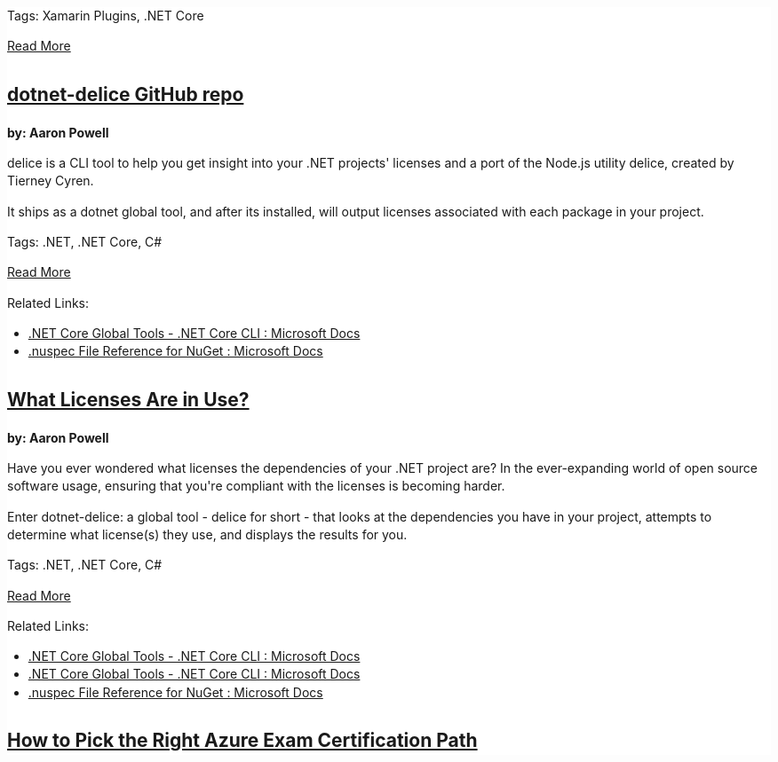 Tags: Xamarin Plugins, .NET Core

[Read More](https://github.com/martijn00/XamarinMediaManager)



## [dotnet-delice GitHub repo](https://github.com/aaronpowell/dotnet-delice)

**by: Aaron Powell**

delice is a CLI tool to help you get insight into your .NET projects' licenses and a  port of the Node.js utility delice, created by Tierney Cyren.

It ships as a dotnet global tool, and after its installed, will output licenses associated with each package in your project.

Tags: .NET, .NET Core, C#

[Read More](https://github.com/aaronpowell/dotnet-delice)

Related Links:
* [.NET Core Global Tools - .NET Core CLI : Microsoft Docs](https://docs.microsoft.com/en-us/dotnet/core/tools/global-tools?WT.mc_id=dotnetdelice-github-aapowell)
* [.nuspec File Reference for NuGet : Microsoft Docs](https://docs.microsoft.com/en-us/nuget/reference/nuspec?WT.mc_id=dotnetdelice-github-aapowell#license)


## [What Licenses Are in Use?](https://dev.to/dotnet/what-licenses-are-in-use-528n)

**by: Aaron Powell**

Have you ever wondered what licenses the dependencies of your .NET project are? In the ever-expanding world of open source software usage, ensuring that you're compliant with the licenses is becoming harder.

Enter dotnet-delice: a global tool -  delice for short -  that  looks at the dependencies you have in your project, attempts to determine what license(s) they use, and displays the results for you.

Tags: .NET, .NET Core, C#

[Read More](https://dev.to/dotnet/what-licenses-are-in-use-528n)

Related Links:
* [.NET Core Global Tools - .NET Core CLI : Microsoft Docs](https://docs.microsoft.com/en-us/dotnet/core/tools/global-tools?WT.mc_id=devto-blog-aapowell)
* [.NET Core Global Tools - .NET Core CLI : Microsoft Docs](https://docs.microsoft.com/en-us/dotnet/core/tools/global-tools?WT.mc_id=dotnetdelice-github-aapowell)
* [.nuspec File Reference for NuGet : Microsoft Docs](https://docs.microsoft.com/en-us/nuget/reference/nuspec?WT.mc_id=devto-blog-aapowell)


## [How to Pick the Right Azure Exam Certification Path](https://www.thomasmaurer.ch/2019/08/how-to-pick-the-right-azure-exam-certification-path/)
